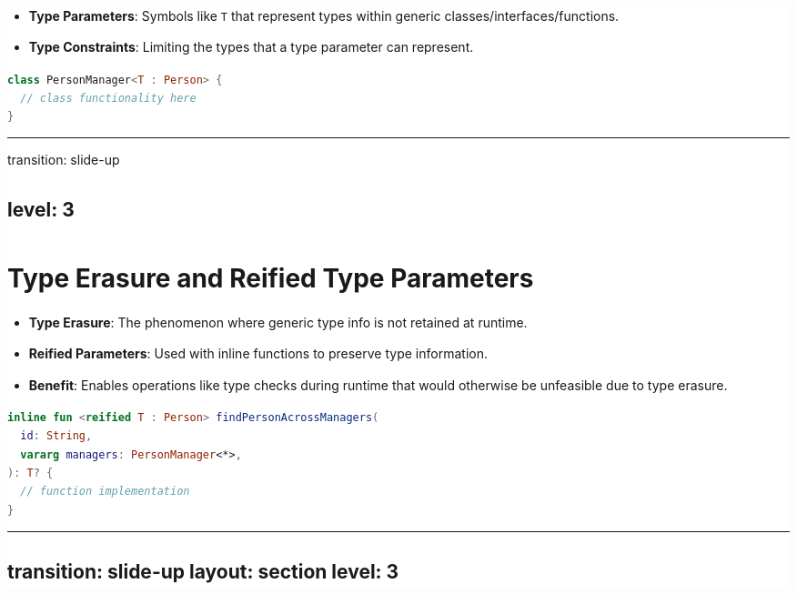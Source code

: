 <v-clicks>

- **Type Parameters**: Symbols like `T` that represent types within generic classes/interfaces/functions.

- **Type Constraints**: Limiting the types that a type parameter can represent.

</v-clicks>


<v-clicks>

```kotlin
class PersonManager<T : Person> {
  // class functionality here
}

```
</v-clicks>

---
transition: slide-up

level: 3
---
# Type Erasure and Reified Type Parameters

<v-clicks>

- **Type Erasure**: The phenomenon where generic type info is not retained at runtime.

- **Reified Parameters**: Used with inline functions to preserve type information.

- **Benefit**: Enables operations like type checks during runtime that would otherwise be unfeasible due to type erasure.


</v-clicks>


<v-clicks>

```kotlin
inline fun <reified T : Person> findPersonAcrossManagers(
  id: String,
  vararg managers: PersonManager<*>,
): T? {
  // function implementation
}

```
</v-clicks>




---
transition: slide-up
layout: section
level: 3
---
